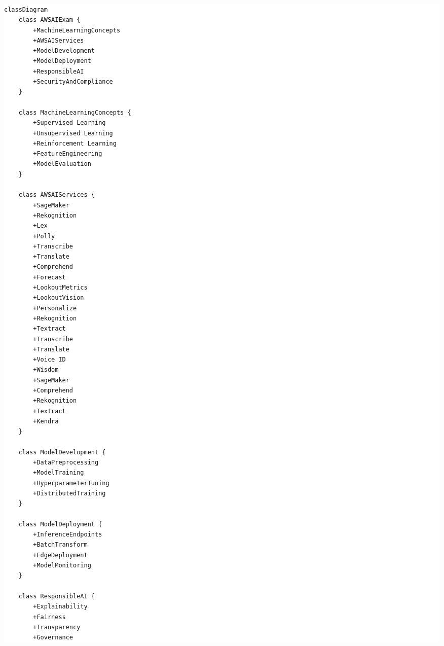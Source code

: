 
```mermaid
classDiagram
    class AWSAIExam {
        +MachineLearningConcepts
        +AWSAIServices
        +ModelDevelopment
        +ModelDeployment
        +ResponsibleAI
        +SecurityAndCompliance
    }

    class MachineLearningConcepts {
        +Supervised Learning
        +Unsupervised Learning
        +Reinforcement Learning
        +FeatureEngineering
        +ModelEvaluation
    }

    class AWSAIServices {
        +SageMaker
        +Rekognition
        +Lex
        +Polly
        +Transcribe
        +Translate
        +Comprehend
        +Forecast
        +LookoutMetrics
        +LookoutVision
        +Personalize
        +Rekognition
        +Textract
        +Transcribe
        +Translate
        +Voice ID
        +Wisdom
        +SageMaker
        +Comprehend
        +Rekognition
        +Textract
        +Kendra
    }

    class ModelDevelopment {
        +DataPreprocessing
        +ModelTraining
        +HyperparameterTuning
        +DistributedTraining
    }

    class ModelDeployment {
        +InferenceEndpoints
        +BatchTransform
        +EdgeDeployment
        +ModelMonitoring
    }

    class ResponsibleAI {
        +Explainability
        +Fairness
        +Transparency
        +Governance
```